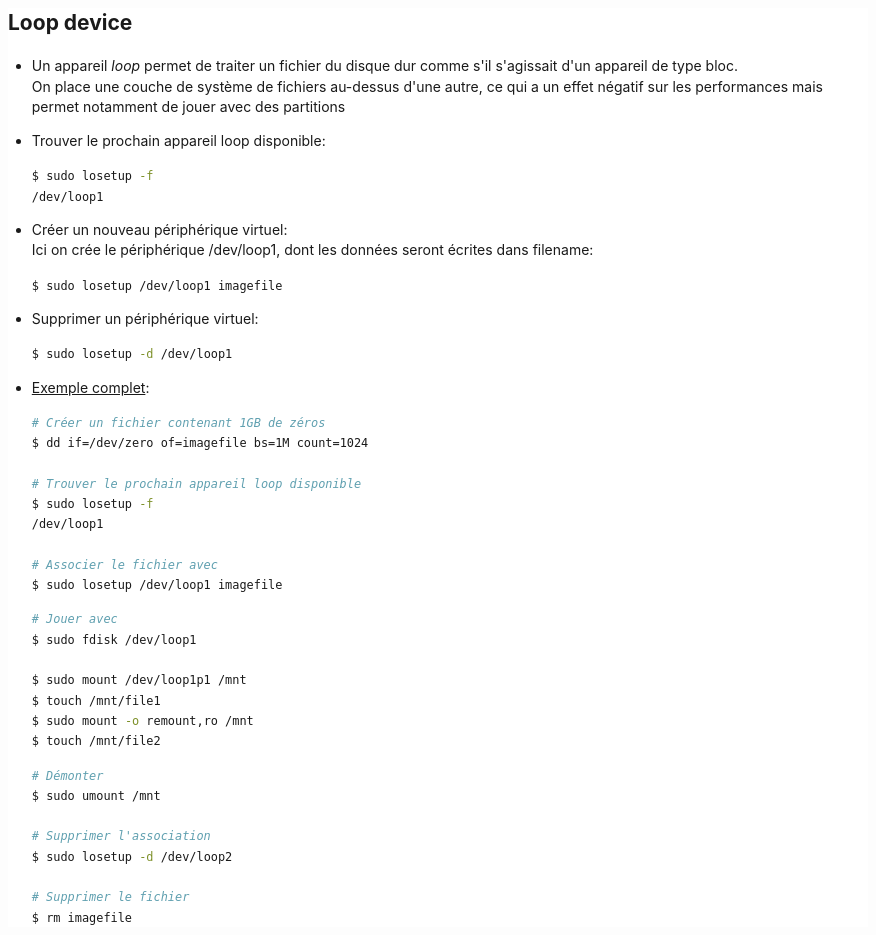 
## Loop device

* Un appareil *loop* permet de traiter un fichier du disque dur comme s'il s'agissait d'un appareil de type bloc.  
  On place une couche de système de fichiers au-dessus d'une autre, ce qui a un effet négatif sur les performances mais permet notamment de jouer avec des partitions

* Trouver le prochain appareil loop disponible:

  ``` bash
  $ sudo losetup -f
  /dev/loop1
  ```

* Créer un nouveau périphérique virtuel:  
  Ici on crée le périphérique /dev/loop1, dont les données seront écrites dans filename:

  ``` bash
  $ sudo losetup /dev/loop1 imagefile
  ```

* Supprimer un périphérique virtuel:

  ``` bash
  $ sudo losetup -d /dev/loop1
  ```

* <ins>Exemple complet</ins>:

  ``` bash
  # Créer un fichier contenant 1GB de zéros
  $ dd if=/dev/zero of=imagefile bs=1M count=1024

  # Trouver le prochain appareil loop disponible
  $ sudo losetup -f
  /dev/loop1

  # Associer le fichier avec
  $ sudo losetup /dev/loop1 imagefile
  ```
  ``` bash
  # Jouer avec
  $ sudo fdisk /dev/loop1

  $ sudo mount /dev/loop1p1 /mnt
  $ touch /mnt/file1
  $ sudo mount -o remount,ro /mnt
  $ touch /mnt/file2
  ```
  ``` bash
  # Démonter
  $ sudo umount /mnt

  # Supprimer l'association
  $ sudo losetup -d /dev/loop2

  # Supprimer le fichier
  $ rm imagefile
  ```

